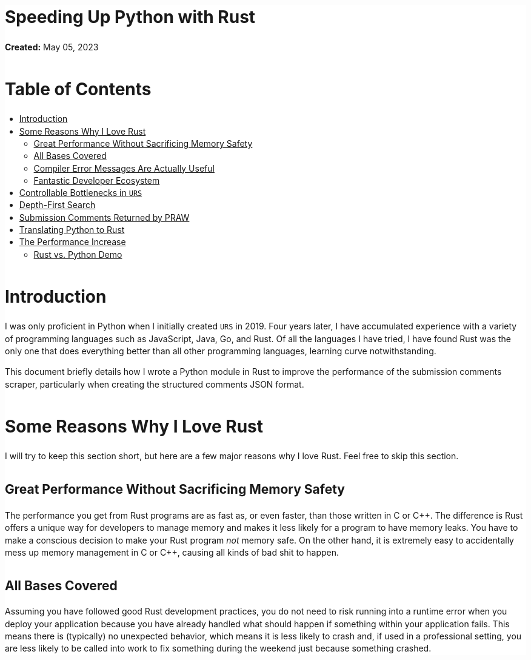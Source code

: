 # Speeding Up Python with Rust

**Created:** May 05, 2023

# Table of Contents

- [Introduction](#introduction)
- [Some Reasons Why I Love Rust](#some-reasons-why-i-love-rust)
  - [Great Performance Without Sacrificing Memory Safety](#great-performance-without-sacrificing-memory-safety)
  - [All Bases Covered](#all-bases-covered)
  - [Compiler Error Messages Are Actually Useful](#compiler-error-messages-are-actually-useful)
  - [Fantastic Developer Ecosystem](#fantastic-developer-ecosystem)
- [Controllable Bottlenecks in `URS`](#controllable-bottlenecks-in-urs)
- [Depth-First Search](#depth---first-search)
- [Submission Comments Returned by PRAW](#submission-comments-returned-by-praw)
- [Translating Python to Rust](#translating-python-to-rust)
- [The Performance Increase](#the-performance-increase)
  - [Rust vs. Python Demo](#rust-vs-python-demo)

# Introduction

I was only proficient in Python when I initially created `URS` in 2019. Four years later, I have accumulated experience with a variety of programming languages such as JavaScript, Java, Go, and Rust. Of all the languages I have tried, I have found Rust was the only one that does everything better than all other programming languages, learning curve notwithstanding.

This document briefly details how I wrote a Python module in Rust to improve the performance of the submission comments scraper, particularly when creating the structured comments JSON format.

# Some Reasons Why I Love Rust

I will try to keep this section short, but here are a few major reasons why I love Rust. Feel free to skip this section.

## Great Performance Without Sacrificing Memory Safety

The performance you get from Rust programs are as fast as, or even faster, than those written in C or C++. The difference is Rust offers a unique way for developers to manage memory and makes it less likely for a program to have memory leaks. You have to make a conscious decision to make your Rust program _not_ memory safe. On the other hand, it is extremely easy to accidentally mess up memory management in C or C++, causing all kinds of bad shit to happen.

## All Bases Covered

Assuming you have followed good Rust development practices, you do not need to risk running into a runtime error when you deploy your application because you have already handled what should happen if something within your application fails. This means there is (typically) no unexpected behavior, which means it is less likely to crash and, if used in a professional setting, you are less likely to be called into work to fix something during the weekend just because something crashed.
